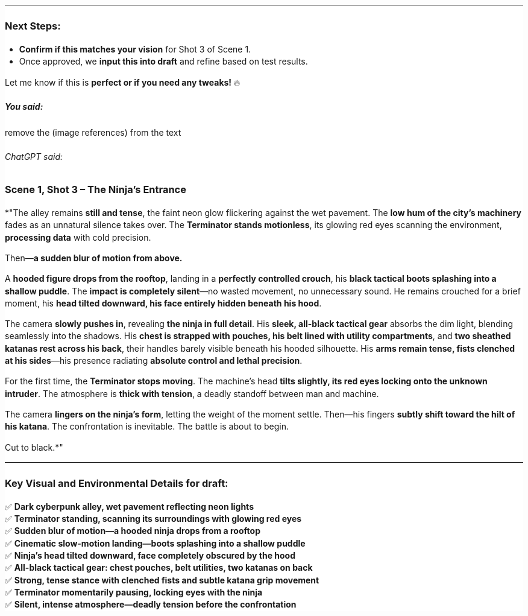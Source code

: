 * * *

### **Next Steps:**

*   **Confirm if this matches your vision** for Shot 3 of Scene 1.
*   Once approved, we **input this into draft** and refine based on test results.

Let me know if this is **perfect or if you need any tweaks!** 🔥

##### You said:

remove the (image references) from the text

###### ChatGPT said:

### **Scene 1, Shot 3 – The Ninja’s Entrance**

\*"The alley remains **still and tense**, the faint neon glow flickering against the wet pavement. The **low hum of the city’s machinery** fades as an unnatural silence takes over. The **Terminator stands motionless**, its glowing red eyes scanning the environment, **processing data** with cold precision.

Then—**a sudden blur of motion from above.**

A **hooded figure drops from the rooftop**, landing in a **perfectly controlled crouch**, his **black tactical boots splashing into a shallow puddle**. The **impact is completely silent**—no wasted movement, no unnecessary sound. He remains crouched for a brief moment, his **head tilted downward, his face entirely hidden beneath his hood**.

The camera **slowly pushes in**, revealing **the ninja in full detail**. His **sleek, all-black tactical gear** absorbs the dim light, blending seamlessly into the shadows. His **chest is strapped with pouches, his belt lined with utility compartments**, and **two sheathed katanas rest across his back**, their handles barely visible beneath his hooded silhouette. His **arms remain tense, fists clenched at his sides**—his presence radiating **absolute control and lethal precision**.

For the first time, the **Terminator stops moving**. The machine’s head **tilts slightly, its red eyes locking onto the unknown intruder**. The atmosphere is **thick with tension**, a deadly standoff between man and machine.

The camera **lingers on the ninja’s form**, letting the weight of the moment settle. Then—his fingers **subtly shift toward the hilt of his katana**. The confrontation is inevitable. The battle is about to begin.

Cut to black.\*"

* * *

### **Key Visual and Environmental Details for draft:**

✅ **Dark cyberpunk alley, wet pavement reflecting neon lights**  
✅ **Terminator standing, scanning its surroundings with glowing red eyes**  
✅ **Sudden blur of motion—a hooded ninja drops from a rooftop**  
✅ **Cinematic slow-motion landing—boots splashing into a shallow puddle**  
✅ **Ninja’s head tilted downward, face completely obscured by the hood**  
✅ **All-black tactical gear: chest pouches, belt utilities, two katanas on back**  
✅ **Strong, tense stance with clenched fists and subtle katana grip movement**  
✅ **Terminator momentarily pausing, locking eyes with the ninja**  
✅ **Silent, intense atmosphere—deadly tension before the confrontation**
